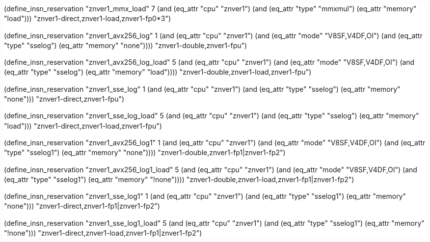 (define_insn_reservation "znver1_mmx_load" 7
			 (and (eq_attr "cpu" "znver1")
			      (and (eq_attr "type" "mmxmul")
				   (eq_attr "memory" "load")))
			 "znver1-direct,znver1-load,znver1-fp0*3")

(define_insn_reservation "znver1_avx256_log" 1
			 (and (eq_attr "cpu" "znver1")
			      (and (eq_attr "mode" "V8SF,V4DF,OI")
 				   (and (eq_attr "type" "sselog")
					(eq_attr "memory" "none"))))
			 "znver1-double,znver1-fpu")

(define_insn_reservation "znver1_avx256_log_load" 5
			 (and (eq_attr "cpu" "znver1")
			      (and (eq_attr "mode" "V8SF,V4DF,OI")
				   (and (eq_attr "type" "sselog")
					(eq_attr "memory" "load"))))
			 "znver1-double,znver1-load,znver1-fpu")

(define_insn_reservation "znver1_sse_log" 1
			 (and (eq_attr "cpu" "znver1")
			      (and (eq_attr "type" "sselog")
				   (eq_attr "memory" "none")))
			 "znver1-direct,znver1-fpu")

(define_insn_reservation "znver1_sse_log_load" 5
			 (and (eq_attr "cpu" "znver1")
			      (and (eq_attr "type" "sselog")
				   (eq_attr "memory" "load")))
			 "znver1-direct,znver1-load,znver1-fpu")

(define_insn_reservation "znver1_avx256_log1" 1
			 (and (eq_attr "cpu" "znver1")
			      (and (eq_attr "mode" "V8SF,V4DF,OI")
				   (and (eq_attr "type" "sselog1")
					(eq_attr "memory" "none"))))
			 "znver1-double,znver1-fp1|znver1-fp2")

(define_insn_reservation "znver1_avx256_log1_load" 5
			 (and (eq_attr "cpu" "znver1")
			      (and (eq_attr "mode" "V8SF,V4DF,OI")
				   (and (eq_attr "type" "sselog1")
					(eq_attr "memory" "!none"))))
			 "znver1-double,znver1-load,znver1-fp1|znver1-fp2")

(define_insn_reservation "znver1_sse_log1" 1
			 (and (eq_attr "cpu" "znver1")
			      (and (eq_attr "type" "sselog1")
				   (eq_attr "memory" "none")))
			 "znver1-direct,znver1-fp1|znver1-fp2")

(define_insn_reservation "znver1_sse_log1_load" 5
			 (and (eq_attr "cpu" "znver1")
			      (and (eq_attr "type" "sselog1")
				   (eq_attr "memory" "!none")))
			 "znver1-direct,znver1-load,znver1-fp1|znver1-fp2")

